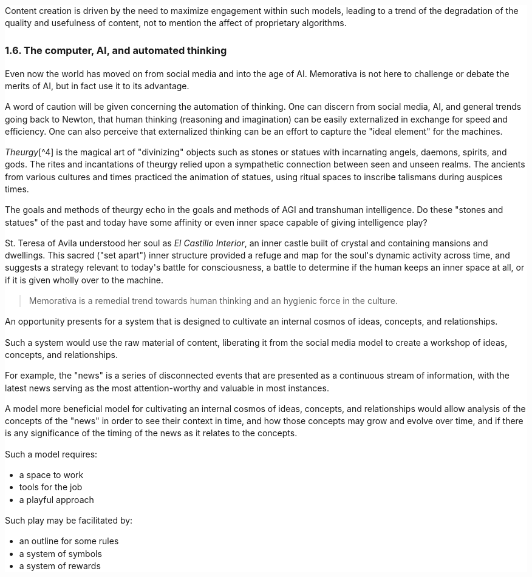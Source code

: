 Content creation is driven by the need to maximize engagement within such models, leading to a trend of the degradation of the quality and usefulness of content, not to mention the affect of proprietary algorithms.

### 1.6. The computer, AI, and automated thinking

Even now the world has moved on from social media and into the age of AI. Memorativa is not here to challenge or debate the merits of AI, but in fact use it to its advantage.

A word of caution will be given concerning the automation of thinking. One can discern from social media, AI, and general trends going back to Newton, that human thinking (reasoning and imagination) can be easily externalized in exchange for speed and efficiency. One can also perceive that externalized thinking can be an effort to capture the "ideal element" for the machines.

*Theurgy*[^4] is the magical art of "divinizing" objects such as stones or statues with incarnating angels, daemons, spirits, and gods. The rites and incantations of theurgy relied upon a sympathetic connection between seen and unseen realms. The ancients from various cultures and times practiced the animation of statues, using ritual spaces to inscribe talismans during auspices times. 

The goals and methods of theurgy echo in the goals and methods of AGI and transhuman intelligence. Do these "stones and statues" of the past and today have some affinity or even inner space capable of giving intelligence play?

St. Teresa of Avila understood her soul as *El Castillo Interior*, an inner castle built of crystal and containing mansions and dwellings. This sacred ("set apart") inner structure provided a refuge and map for the soul's dynamic activity across time, and suggests a strategy relevant to today's battle for consciousness, a battle to determine if the human keeps an inner space at all, or if it is given wholly over to the machine.

> Memorativa is a remedial trend towards human thinking and an hygienic force in the culture. 

An opportunity presents for a system that is designed to cultivate an internal cosmos of ideas, concepts, and relationships. 

Such a system would use the raw material of content, liberating it from the social media model to create a workshop of ideas, concepts, and relationships.

For example, the "news" is a series of disconnected events that are presented as a continuous stream of information, with the latest news serving as the most attention-worthy and valuable in most instances.

A model more beneficial model for cultivating an internal cosmos of ideas, concepts, and relationships would allow analysis of the concepts of the "news" in order to see their context in time, and how those concepts may grow and evolve over time, and if there is any significance of the timing of the news as it relates to the concepts.

Such a model requires: 

- a space to work
- tools for the job
- a playful approach

Such play may be facilitated by:

- an outline for some rules
- a system of symbols
- a system of rewards

